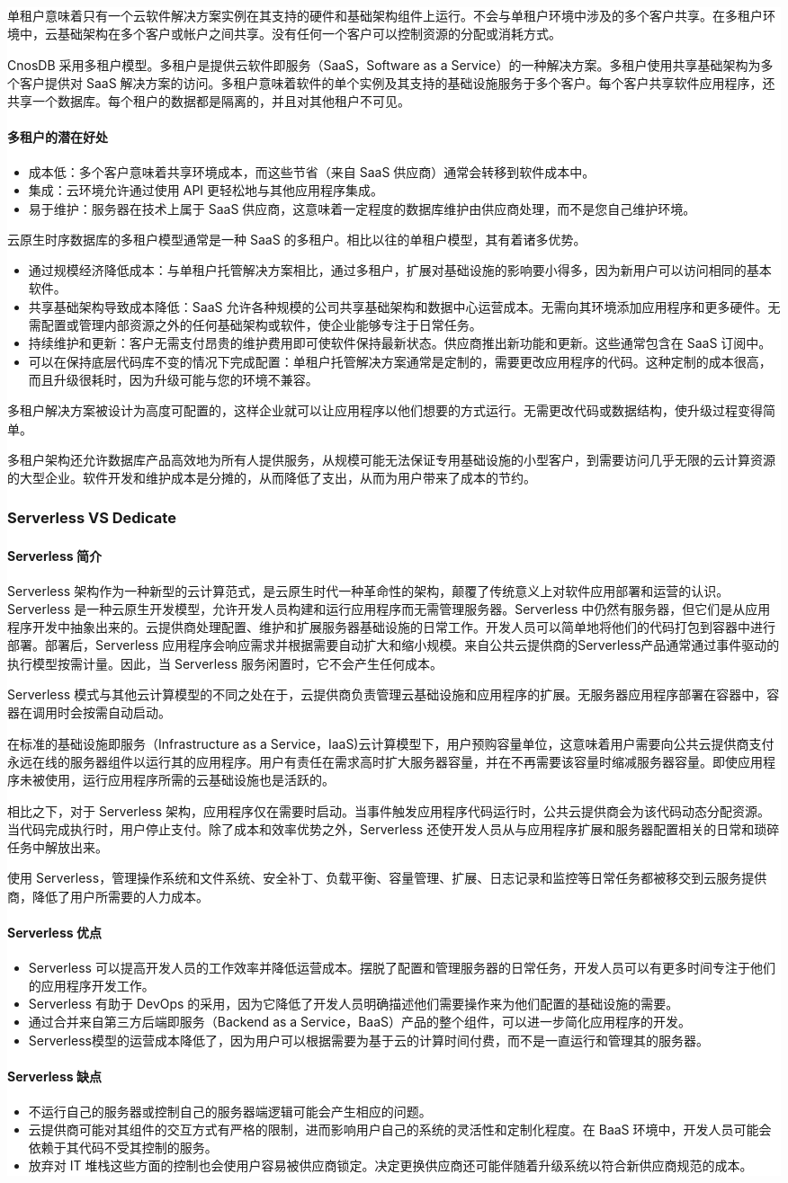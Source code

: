 单租户意味着只有一个云软件解决方案实例在其支持的硬件和基础架构组件上运行。不会与单租户环境中涉及的多个客户共享。在多租户环境中，云基础架构在多个客户或帐户之间共享。没有任何一个客户可以控制资源的分配或消耗方式。

CnosDB 采用多租户模型。多租户是提供云软件即服务（SaaS，Software as a Service）的一种解决方案。多租户使用共享基础架构为多个客户提供对 SaaS 解决方案的访问。多租户意味着软件的单个实例及其支持的基础设施服务于多个客户。每个客户共享软件应用程序，还共享一个数据库。每个租户的数据都是隔离的，并且对其他租户不可见。


#### 多租户的潜在好处

- 成本低：多个客户意味着共享环境成本，而这些节省（来自 SaaS 供应商）通常会转移到软件成本中。
- 集成：云环境允许通过使用 API 更轻松地与其他应用程序集成。
- 易于维护：服务器在技术上属于 SaaS 供应商，这意味着一定程度的数据库维护由供应商处理，而不是您自己维护环境。

云原生时序数据库的多租户模型通常是一种 SaaS 的多租户。相比以往的单租户模型，其有着诸多优势。

- 通过规模经济降低成本：与单租户托管解决方案相比，通过多租户，扩展对基础设施的影响要小得多，因为新用户可以访问相同的基本软件。
- 共享基础架构导致成本降低：SaaS 允许各种规模的公司共享基础架构和数据中心运营成本。无需向其环境添加应用程序和更多硬件。无需配置或管理内部资源之外的任何基础架构或软件，使企业能够专注于日常任务。
- 持续维护和更新：客户无需支付昂贵的维护费用即可使软件保持最新状态。供应商推出新功能和更新。这些通常包含在 SaaS 订阅中。
- 可以在保持底层代码库不变的情况下完成配置：单租户托管解决方案通常是定制的，需要更改应用程序的代码。这种定制的成本很高，而且升级很耗时，因为升级可能与您的环境不兼容。


多租户解决方案被设计为高度可配置的，这样企业就可以让应用程序以他们想要的方式运行。无需更改代码或数据结构，使升级过程变得简单。

多租户架构还允许数据库产品高效地为所有人提供服务，从规模可能无法保证专用基础设施的小型客户，到需要访问几乎无限的云计算资源的大型企业。软件开发和维护成本是分摊的，从而降低了支出，从而为用户带来了成本的节约。

### Serverless VS Dedicate

#### Serverless 简介

Serverless 架构作为一种新型的云计算范式，是云原生时代一种革命性的架构，颠覆了传统意义上对软件应用部署和运营的认识。 Serverless 是一种云原生开发模型，允许开发人员构建和运行应用程序而无需管理服务器。Serverless 中仍然有服务器，但它们是从应用程序开发中抽象出来的。云提供商处理配置、维护和扩展服务器基础设施的日常工作。开发人员可以简单地将他们的代码打包到容器中进行部署。部署后，Serverless 应用程序会响应需求并根据需要自动扩大和缩小规模。来自公共云提供商的Serverless产品通常通过事件驱动的执行模型按需计量。因此，当 Serverless 服务闲置时，它不会产生任何成本。

Serverless 模式与其他云计算模型的不同之处在于，云提供商负责管理云基础设施和应用程序的扩展。无服务器应用程序部署在容器中，容器在调用时会按需自动启动。

在标准的基础设施即服务（Infrastructure as a Service，IaaS)云计算模型下，用户预购容量单位，这意味着用户需要向公共云提供商支付永远在线的服务器组件以运行其的应用程序。用户有责任在需求高时扩大服务器容量，并在不再需要该容量时缩减服务器容量。即使应用程序未被使用，运行应用程序所需的云基础设施也是活跃的。

相比之下，对于 Serverless 架构，应用程序仅在需要时启动。当事件触发应用程序代码运行时，公共云提供商会为该代码动态分配资源。当代码完成执行时，用户停止支付。除了成本和效率优势之外，Serverless 还使开发人员从与应用程序扩展和服务器配置相关的日常和琐碎任务中解放出来。

使用 Serverless，管理操作系统和文件系统、安全补丁、负载平衡、容量管理、扩展、日志记录和监控等日常任务都被移交到云服务提供商，降低了用户所需要的人力成本。


#### Serverless 优点

- Serverless 可以提高开发人员的工作效率并降低运营成本。摆脱了配置和管理服务器的日常任务，开发人员可以有更多时间专注于他们的应用程序开发工作。
- Serverless 有助于 DevOps 的采用，因为它降低了开发人员明确描述他们需要操作来为他们配置的基础设施的需要。
- 通过合并来自第三方后端即服务（Backend as a Service，BaaS）产品的整个组件，可以进一步简化应用程序的开发。
- Serverless模型的运营成本降低了，因为用户可以根据需要为基于云的计算时间付费，而不是一直运行和管理其的服务器。

#### Serverless 缺点

- 不运行自己的服务器或控制自己的服务器端逻辑可能会产生相应的问题。
- 云提供商可能对其组件的交互方式有严格的限制，进而影响用户自己的系统的灵活性和定制化程度。在 BaaS 环境中，开发人员可能会依赖于其代码不受其控制的服务。
- 放弃对 IT 堆栈这些方面的控制也会使用户容易被供应商锁定。决定更换供应商还可能伴随着升级系统以符合新供应商规范的成本。
